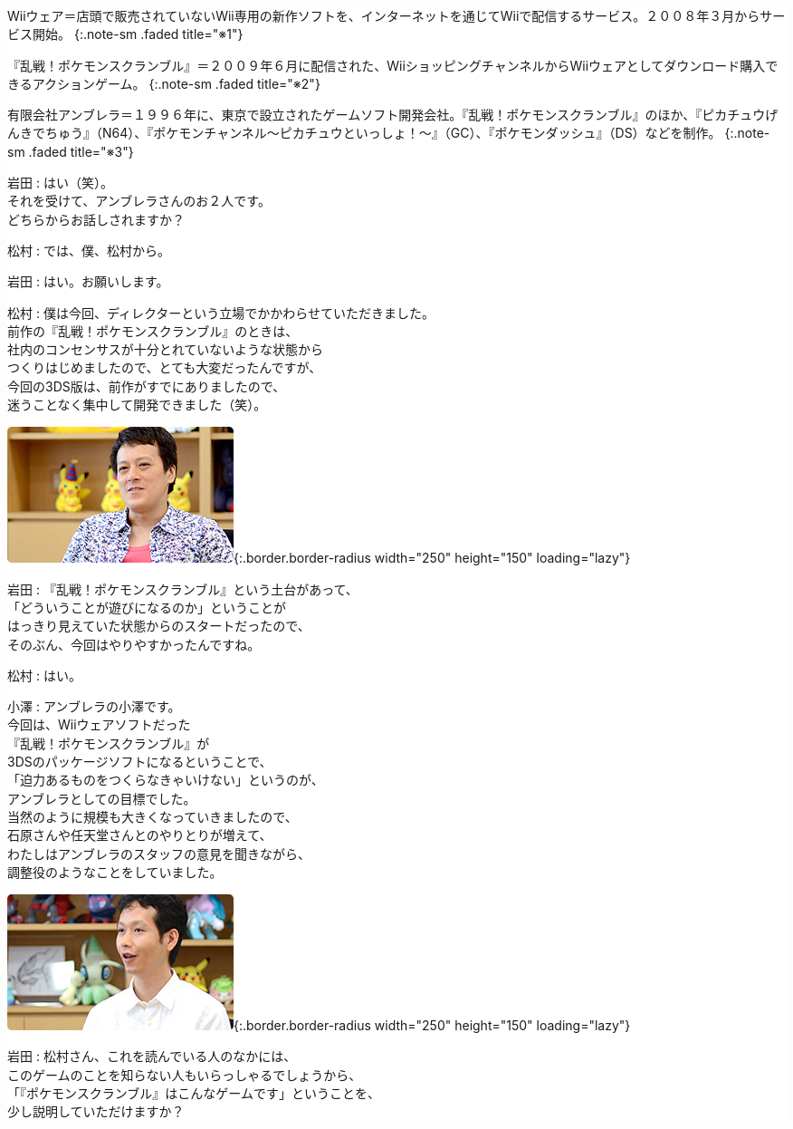 Wiiウェア＝店頭で販売されていないWii専用の新作ソフトを、インターネットを通じてWiiで配信するサービス。２００８年３月からサービス開始。
{:.note-sm .faded title="※1"}

『乱戦！ポケモンスクランブル』＝２００９年６月に配信された、WiiショッピングチャンネルからWiiウェアとしてダウンロード購入できるアクションゲーム。
{:.note-sm .faded title="※2"}

有限会社アンブレラ＝１９９６年に、東京で設立されたゲームソフト開発会社。『乱戦！ポケモンスクランブル』のほか、『ピカチュウげんきでちゅう』（N64）、『ポケモンチャンネル～ピカチュウといっしょ！～』（GC）、『ポケモンダッシュ』（DS）などを制作。
{:.note-sm .faded title="※3"}

岩田
: はい（笑）。<br>それを受けて、アンブレラさんのお２人です。<br>どちらからお話しされますか？

松村
: では、僕、松村から。

岩田
: はい。お願いします。

松村
: 僕は今回、ディレクターという立場でかかわらせていただきました。<br>前作の『乱戦！ポケモンスクランブル』のときは、<br>社内のコンセンサスが十分とれていないような状態から<br>つくりはじめましたので、とても大変だったんですが、<br>今回の3DS版は、前作がすでにありましたので、<br>迷うことなく集中して開発できました（笑）。

![](/interviews/jp/3ds/accj/vol1/img/photo2.jpg){:.border.border-radius width="250" height="150"  loading="lazy"}

岩田
: 『乱戦！ポケモンスクランブル』という土台があって、<br>「どういうことが遊びになるのか」ということが<br>はっきり見えていた状態からのスタートだったので、<br>そのぶん、今回はやりやすかったんですね。

松村
: はい。

小澤
: アンブレラの小澤です。<br>今回は、Wiiウェアソフトだった<br>『乱戦！ポケモンスクランブル』が<br>3DSのパッケージソフトになるということで、<br>「迫力あるものをつくらなきゃいけない」というのが、<br>アンブレラとしての目標でした。<br>当然のように規模も大きくなっていきましたので、<br>石原さんや任天堂さんとのやりとりが増えて、<br>わたしはアンブレラのスタッフの意見を聞きながら、<br>調整役のようなことをしていました。

![](/interviews/jp/3ds/accj/vol1/img/photo3.jpg){:.border.border-radius width="250" height="150"  loading="lazy"}

岩田
: 松村さん、これを読んでいる人のなかには、<br>このゲームのことを知らない人もいらっしゃるでしょうから、<br>「『ポケモンスクランブル』はこんなゲームです」ということを、<br>少し説明していただけますか？
